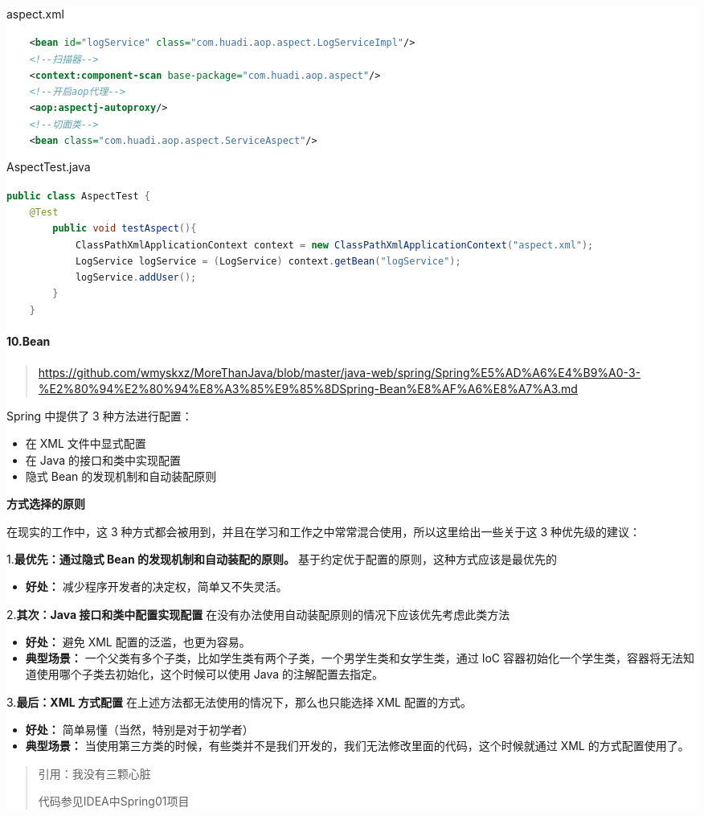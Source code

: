 aspect.xml

```xml
    <bean id="logService" class="com.huadi.aop.aspect.LogServiceImpl"/>
    <!--扫描器-->
    <context:component-scan base-package="com.huadi.aop.aspect"/>
    <!--开启aop代理-->
    <aop:aspectj-autoproxy/>
    <!--切面类-->
    <bean class="com.huadi.aop.aspect.ServiceAspect"/>
```

AspectTest.java

```java
public class AspectTest {
    @Test
        public void testAspect(){
            ClassPathXmlApplicationContext context = new ClassPathXmlApplicationContext("aspect.xml");
            LogService logService = (LogService) context.getBean("logService");
            logService.addUser();
        }
    }
```

#### 10.Bean

> https://github.com/wmyskxz/MoreThanJava/blob/master/java-web/spring/Spring%E5%AD%A6%E4%B9%A0-3-%E2%80%94%E2%80%94%E8%A3%85%E9%85%8DSpring-Bean%E8%AF%A6%E8%A7%A3.md

 Spring 中提供了 3 种方法进行配置：

- 在 XML 文件中显式配置
- 在 Java 的接口和类中实现配置
- 隐式 Bean 的发现机制和自动装配原则

**方式选择的原则**

在现实的工作中，这 3 种方式都会被用到，并且在学习和工作之中常常混合使用，所以这里给出一些关于这 3 种优先级的建议：

1.**最优先：通过隐式 Bean 的发现机制和自动装配的原则。** 基于约定优于配置的原则，这种方式应该是最优先的

- **好处：** 减少程序开发者的决定权，简单又不失灵活。

2.**其次：Java 接口和类中配置实现配置** 在没有办法使用自动装配原则的情况下应该优先考虑此类方法

- **好处：** 避免 XML 配置的泛滥，也更为容易。
- **典型场景：** 一个父类有多个子类，比如学生类有两个子类，一个男学生类和女学生类，通过 IoC 容器初始化一个学生类，容器将无法知道使用哪个子类去初始化，这个时候可以使用 Java 的注解配置去指定。

3.**最后：XML 方式配置** 在上述方法都无法使用的情况下，那么也只能选择 XML 配置的方式。

- **好处：** 简单易懂（当然，特别是对于初学者）
- **典型场景：** 当使用第三方类的时候，有些类并不是我们开发的，我们无法修改里面的代码，这个时候就通过 XML 的方式配置使用了。

> 引用：我没有三颗心脏
>
> 代码参见IDEA中Spring01项目
